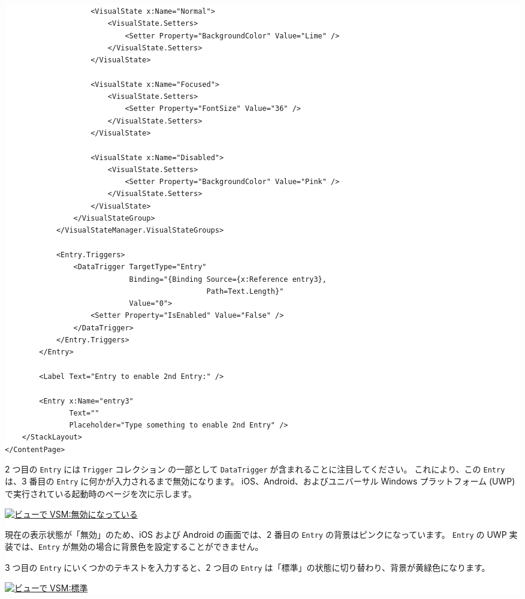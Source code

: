 ```xaml
                    <VisualState x:Name="Normal">
                        <VisualState.Setters>
                            <Setter Property="BackgroundColor" Value="Lime" />
                        </VisualState.Setters>
                    </VisualState>

                    <VisualState x:Name="Focused">
                        <VisualState.Setters>
                            <Setter Property="FontSize" Value="36" />
                        </VisualState.Setters>
                    </VisualState>

                    <VisualState x:Name="Disabled">
                        <VisualState.Setters>
                            <Setter Property="BackgroundColor" Value="Pink" />
                        </VisualState.Setters>
                    </VisualState>
                </VisualStateGroup>
            </VisualStateManager.VisualStateGroups>

            <Entry.Triggers>
                <DataTrigger TargetType="Entry"
                             Binding="{Binding Source={x:Reference entry3},
                                               Path=Text.Length}"
                             Value="0">
                    <Setter Property="IsEnabled" Value="False" />
                </DataTrigger>
            </Entry.Triggers>
        </Entry>

        <Label Text="Entry to enable 2nd Entry:" />

        <Entry x:Name="entry3"
               Text=""
               Placeholder="Type something to enable 2nd Entry" />
    </StackLayout>
</ContentPage>
```

2 つ目の `Entry` には `Trigger` コレクション の一部として `DataTrigger` が含まれることに注目してください。 これにより、この `Entry` は、3 番目の `Entry` に何かが入力されるまで無効になります。 iOS、Android、およびユニバーサル Windows プラットフォーム (UWP) で実行されている起動時のページを次に示します。

[![ビューで VSM:無効になっている](vsm-images/VsmOnViewDisabled.png "VSM ビュー - 無効になっています")](vsm-images/VsmOnViewDisabled-Large.png#lightbox)

現在の表示状態が「無効」のため、iOS および Android の画面では、2 番目の `Entry` の背景はピンクになっています。 `Entry` の UWP 実装では、`Entry` が無効の場合に背景色を設定することができません。 

3 つ目の `Entry` にいくつかのテキストを入力すると、2 つ目の `Entry` は「標準」の状態に切り替わり、背景が黄緑色になります。

[![ビューで VSM:標準](vsm-images/VsmOnViewNormal.png "VSM ビュー - 標準")](vsm-images/VsmOnViewNormal-Large.png#lightbox)
